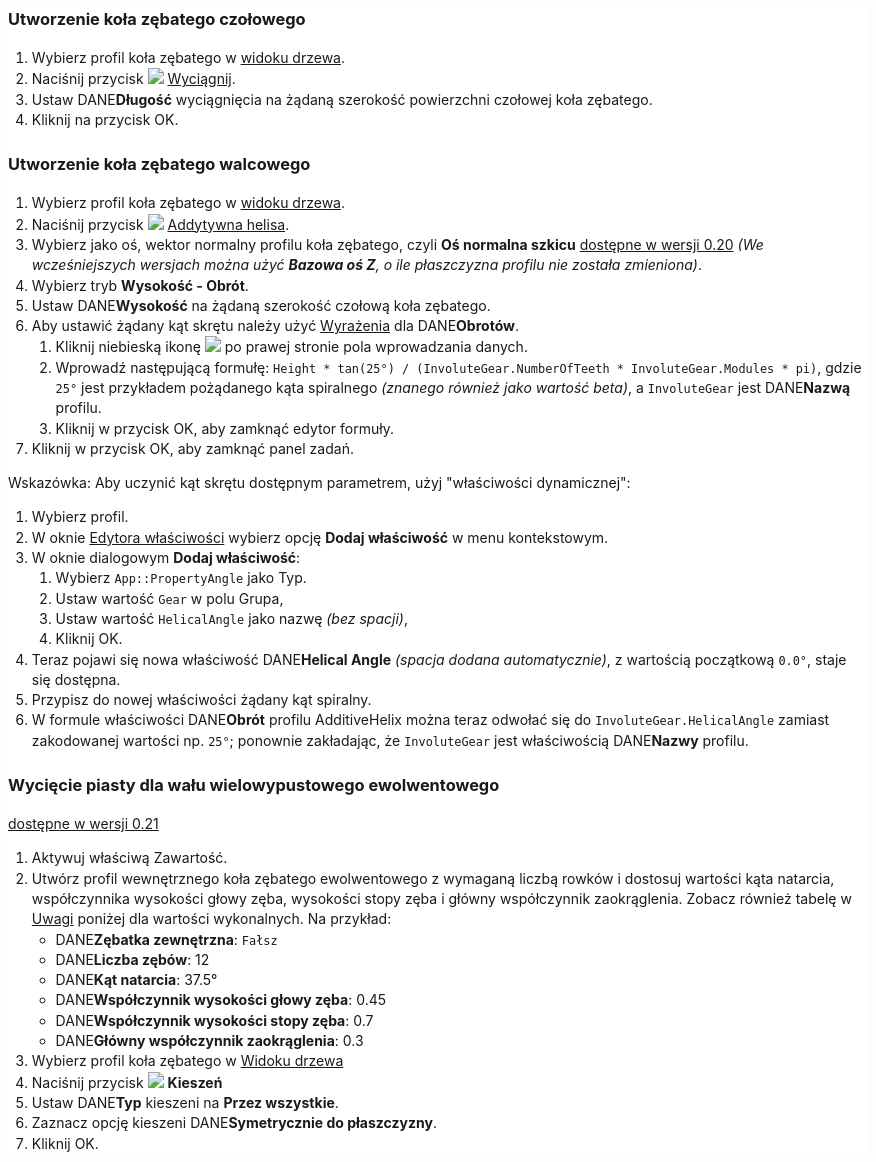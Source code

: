 ### Utworzenie koła zębatego czołowego

1. Wybierz profil koła zębatego w [widoku drzewa](/Tree_view/pl "Tree view/pl").
2. Naciśnij przycisk ![](/images/PartDesign_Pad.svg) [Wyciągnij](/PartDesign_Pad/pl "PartDesign Pad/pl").
3. Ustaw DANE**Długość** wyciągnięcia na żądaną szerokość powierzchni czołowej koła zębatego.
4. Kliknij na przycisk OK.

### Utworzenie koła zębatego walcowego

1. Wybierz profil koła zębatego w [widoku drzewa](/Tree_view/pl "Tree view/pl").
2. Naciśnij przycisk ![](/images/PartDesign_AdditiveHelix.svg) [Addytywna helisa](/PartDesign_AdditiveHelix/pl "PartDesign AdditiveHelix/pl").
3. Wybierz jako oś, wektor normalny profilu koła zębatego, czyli **Oś normalna szkicu** [dostępne w wersji 0.20](/Release_notes_0.20/pl "Release notes 0.20/pl") *(We wcześniejszych wersjach można użyć **Bazowa oś Z**, o ile płaszczyzna profilu nie została zmieniona)*.
4. Wybierz tryb **Wysokość - Obrót**.
5. Ustaw DANE**Wysokość** na żądaną szerokość czołową koła zębatego.
6. Aby ustawić żądany kąt skrętu należy użyć [Wyrażenia](/Expressions/pl "Expressions/pl") dla DANE**Obrotów**.
   1. Kliknij niebieską ikonę ![](/images/Bound-expression.svg) po prawej stronie pola wprowadzania danych.
   2. Wprowadź następującą formułę: `Height * tan(25°) / (InvoluteGear.NumberOfTeeth * InvoluteGear.Modules * pi)`, gdzie `25°` jest przykładem pożądanego kąta spiralnego *(znanego również jako wartość beta)*, a `InvoluteGear` jest DANE**Nazwą** profilu.
   3. Kliknij w przycisk OK, aby zamknąć edytor formuły.
7. Kliknij w przycisk OK, aby zamknąć panel zadań.

Wskazówka: Aby uczynić kąt skrętu dostępnym parametrem, użyj "właściwości dynamicznej":

1. Wybierz profil.
2. W oknie [Edytora właściwości](/Property_editor/pl "Property editor/pl") wybierz opcję **Dodaj właściwość** w menu kontekstowym.
3. W oknie dialogowym **Dodaj właściwość**:
   1. Wybierz `App::PropertyAngle` jako Typ.
   2. Ustaw wartość `Gear` w polu Grupa,
   3. Ustaw wartość `HelicalAngle` jako nazwę *(bez spacji)*,
   4. Kliknij OK.
4. Teraz pojawi się nowa właściwość DANE**Helical Angle** *(spacja dodana automatycznie)*, z wartością początkową `0.0°`, staje się dostępna.
5. Przypisz do nowej właściwości żądany kąt spiralny.
6. W formule właściwości DANE**Obrót** profilu AdditiveHelix można teraz odwołać się do `InvoluteGear.HelicalAngle` zamiast zakodowanej wartości np. `25°`; ponownie zakładając, że `InvoluteGear` jest właściwością DANE**Nazwy** profilu.

### Wycięcie piasty dla wału wielowypustowego ewolwentowego

[dostępne w wersji 0.21](/Release_notes_0.21/pl "Release notes 0.21/pl")

1. Aktywuj właściwą Zawartość.
2. Utwórz profil wewnętrznego koła zębatego ewolwentowego z wymaganą liczbą rowków i dostosuj wartości kąta natarcia, współczynnika wysokości głowy zęba, wysokości stopy zęba i główny współczynnik zaokrąglenia. Zobacz również tabelę w [Uwagi](#Uwagi) poniżej dla wartości wykonalnych. Na przykład:
   * DANE**Zębatka zewnętrzna**: `Fałsz`
   * DANE**Liczba zębów**: 12
   * DANE**Kąt natarcia**: 37.5°
   * DANE**Współczynnik wysokości głowy zęba**: 0.45
   * DANE**Współczynnik wysokości stopy zęba**: 0.7
   * DANE**Główny współczynnik zaokrąglenia**: 0.3
3. Wybierz profil koła zębatego w [Widoku drzewa](/Tree_view/pl "Tree view/pl")
4. Naciśnij przycisk ![](/images/PartDesign_Pocket.svg) **Kieszeń**
5. Ustaw DANE**Typ** kieszeni na **Przez wszystkie**.
6. Zaznacz opcję kieszeni DANE**Symetrycznie do płaszczyzny**.
7. Kliknij OK.
